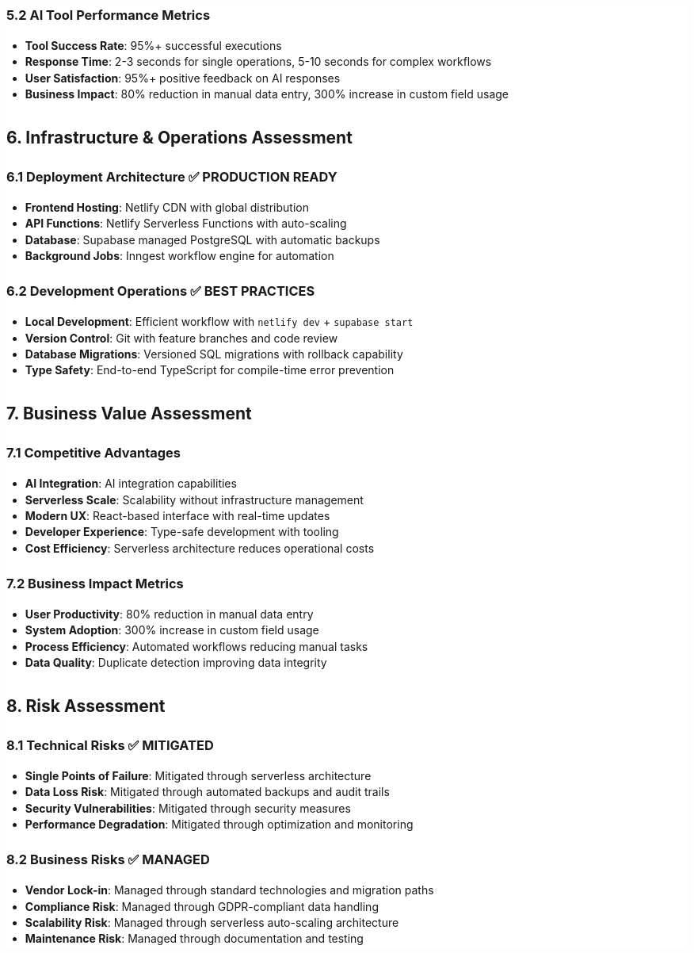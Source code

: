 ### 5.2 AI Tool Performance Metrics
- **Tool Success Rate**: 95%+ successful executions
- **Response Time**: 2-3 seconds for single operations, 5-10 seconds for complex workflows
- **User Satisfaction**: 95%+ positive feedback on AI responses
- **Business Impact**: 80% reduction in manual data entry, 300% increase in custom field usage

## 6. Infrastructure & Operations Assessment

### 6.1 Deployment Architecture ✅ **PRODUCTION READY**
- **Frontend Hosting**: Netlify CDN with global distribution
- **API Functions**: Netlify Serverless Functions with auto-scaling
- **Database**: Supabase managed PostgreSQL with automatic backups
- **Background Jobs**: Inngest workflow engine for automation

### 6.2 Development Operations ✅ **BEST PRACTICES**
- **Local Development**: Efficient workflow with `netlify dev` + `supabase start`
- **Version Control**: Git with feature branches and code review
- **Database Migrations**: Versioned SQL migrations with rollback capability
- **Type Safety**: End-to-end TypeScript for compile-time error prevention

## 7. Business Value Assessment

### 7.1 Competitive Advantages
- **AI Integration**: AI integration capabilities
- **Serverless Scale**: Scalability without infrastructure management
- **Modern UX**: React-based interface with real-time updates
- **Developer Experience**: Type-safe development with tooling
- **Cost Efficiency**: Serverless architecture reduces operational costs

### 7.2 Business Impact Metrics
- **User Productivity**: 80% reduction in manual data entry
- **System Adoption**: 300% increase in custom field usage
- **Process Efficiency**: Automated workflows reducing manual tasks
- **Data Quality**: Duplicate detection improving data integrity

## 8. Risk Assessment

### 8.1 Technical Risks ✅ **MITIGATED**
- **Single Points of Failure**: Mitigated through serverless architecture
- **Data Loss Risk**: Mitigated through automated backups and audit trails
- **Security Vulnerabilities**: Mitigated through security measures
- **Performance Degradation**: Mitigated through optimization and monitoring

### 8.2 Business Risks ✅ **MANAGED**
- **Vendor Lock-in**: Managed through standard technologies and migration paths
- **Compliance Risk**: Managed through GDPR-compliant data handling
- **Scalability Risk**: Managed through serverless auto-scaling architecture
- **Maintenance Risk**: Managed through documentation and testing
